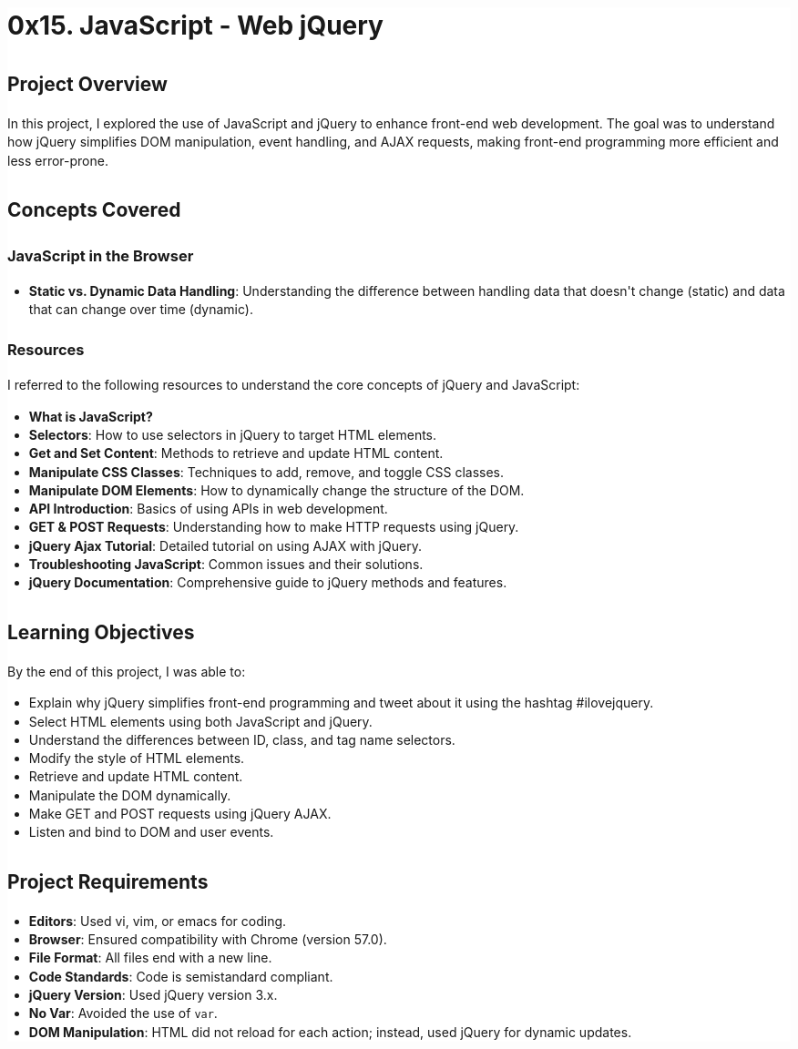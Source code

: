 # 0x15. JavaScript - Web jQuery

## Project Overview

In this project, I explored the use of JavaScript and jQuery to enhance front-end web development. The goal was to understand how jQuery simplifies DOM manipulation, event handling, and AJAX requests, making front-end programming more efficient and less error-prone.

## Concepts Covered

### JavaScript in the Browser
- **Static vs. Dynamic Data Handling**: Understanding the difference between handling data that doesn't change (static) and data that can change over time (dynamic).

### Resources
I referred to the following resources to understand the core concepts of jQuery and JavaScript:
- **What is JavaScript?**
- **Selectors**: How to use selectors in jQuery to target HTML elements.
- **Get and Set Content**: Methods to retrieve and update HTML content.
- **Manipulate CSS Classes**: Techniques to add, remove, and toggle CSS classes.
- **Manipulate DOM Elements**: How to dynamically change the structure of the DOM.
- **API Introduction**: Basics of using APIs in web development.
- **GET & POST Requests**: Understanding how to make HTTP requests using jQuery.
- **jQuery Ajax Tutorial**: Detailed tutorial on using AJAX with jQuery.
- **Troubleshooting JavaScript**: Common issues and their solutions.
- **jQuery Documentation**: Comprehensive guide to jQuery methods and features.

## Learning Objectives
By the end of this project, I was able to:
- Explain why jQuery simplifies front-end programming and tweet about it using the hashtag #ilovejquery.
- Select HTML elements using both JavaScript and jQuery.
- Understand the differences between ID, class, and tag name selectors.
- Modify the style of HTML elements.
- Retrieve and update HTML content.
- Manipulate the DOM dynamically.
- Make GET and POST requests using jQuery AJAX.
- Listen and bind to DOM and user events.

## Project Requirements
- **Editors**: Used vi, vim, or emacs for coding.
- **Browser**: Ensured compatibility with Chrome (version 57.0).
- **File Format**: All files end with a new line.
- **Code Standards**: Code is semistandard compliant.
- **jQuery Version**: Used jQuery version 3.x.
- **No Var**: Avoided the use of `var`.
- **DOM Manipulation**: HTML did not reload for each action; instead, used jQuery for dynamic updates.
